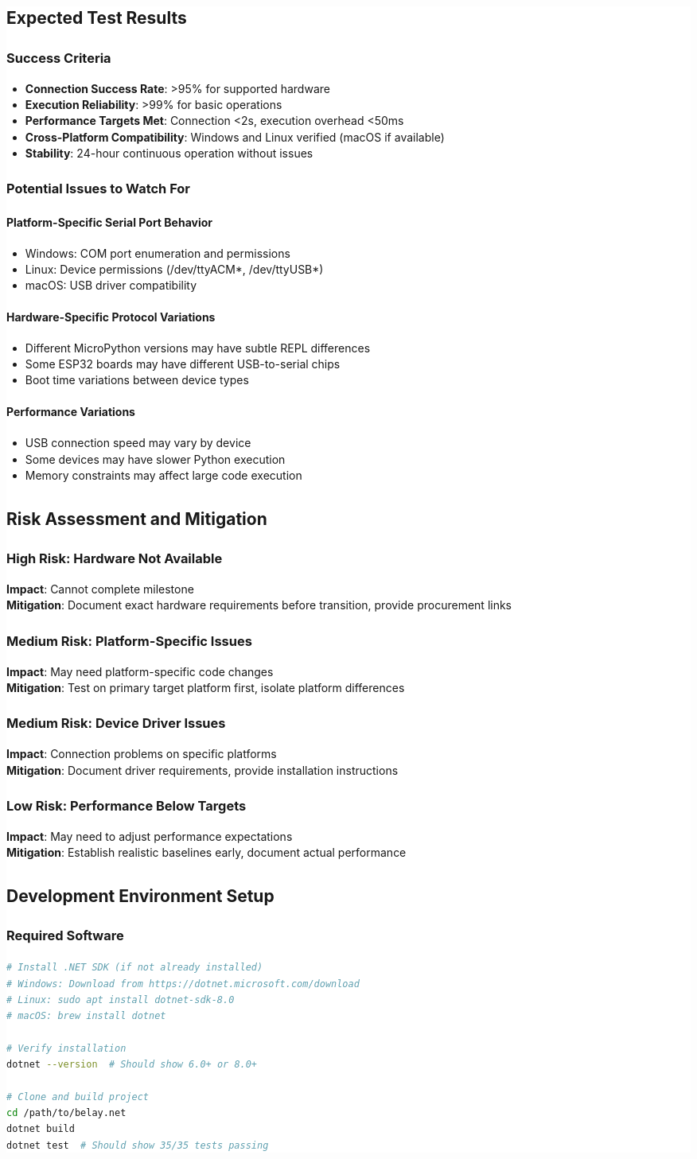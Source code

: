 ## Expected Test Results

### Success Criteria
- **Connection Success Rate**: >95% for supported hardware
- **Execution Reliability**: >99% for basic operations
- **Performance Targets Met**: Connection <2s, execution overhead <50ms
- **Cross-Platform Compatibility**: Windows and Linux verified (macOS if available)
- **Stability**: 24-hour continuous operation without issues

### Potential Issues to Watch For

#### Platform-Specific Serial Port Behavior
- Windows: COM port enumeration and permissions
- Linux: Device permissions (/dev/ttyACM*, /dev/ttyUSB*)
- macOS: USB driver compatibility

#### Hardware-Specific Protocol Variations
- Different MicroPython versions may have subtle REPL differences
- Some ESP32 boards may have different USB-to-serial chips
- Boot time variations between device types

#### Performance Variations
- USB connection speed may vary by device
- Some devices may have slower Python execution
- Memory constraints may affect large code execution

## Risk Assessment and Mitigation

### High Risk: Hardware Not Available
**Impact**: Cannot complete milestone  
**Mitigation**: Document exact hardware requirements before transition, provide procurement links

### Medium Risk: Platform-Specific Issues
**Impact**: May need platform-specific code changes  
**Mitigation**: Test on primary target platform first, isolate platform differences

### Medium Risk: Device Driver Issues
**Impact**: Connection problems on specific platforms  
**Mitigation**: Document driver requirements, provide installation instructions

### Low Risk: Performance Below Targets
**Impact**: May need to adjust performance expectations  
**Mitigation**: Establish realistic baselines early, document actual performance

## Development Environment Setup

### Required Software
```bash
# Install .NET SDK (if not already installed)
# Windows: Download from https://dotnet.microsoft.com/download
# Linux: sudo apt install dotnet-sdk-8.0
# macOS: brew install dotnet

# Verify installation
dotnet --version  # Should show 6.0+ or 8.0+

# Clone and build project
cd /path/to/belay.net
dotnet build
dotnet test  # Should show 35/35 tests passing
```